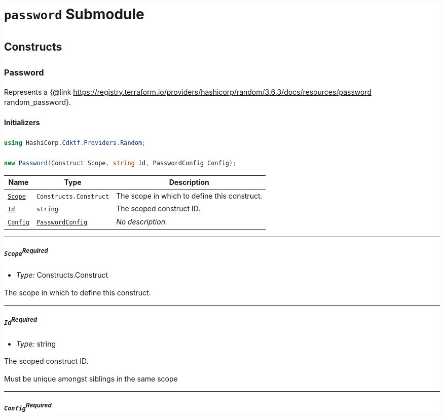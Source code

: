 # `password` Submodule <a name="`password` Submodule" id="@cdktf/provider-random.password"></a>

## Constructs <a name="Constructs" id="Constructs"></a>

### Password <a name="Password" id="@cdktf/provider-random.password.Password"></a>

Represents a {@link https://registry.terraform.io/providers/hashicorp/random/3.6.3/docs/resources/password random_password}.

#### Initializers <a name="Initializers" id="@cdktf/provider-random.password.Password.Initializer"></a>

```csharp
using HashiCorp.Cdktf.Providers.Random;

new Password(Construct Scope, string Id, PasswordConfig Config);
```

| **Name** | **Type** | **Description** |
| --- | --- | --- |
| <code><a href="#@cdktf/provider-random.password.Password.Initializer.parameter.scope">Scope</a></code> | <code>Constructs.Construct</code> | The scope in which to define this construct. |
| <code><a href="#@cdktf/provider-random.password.Password.Initializer.parameter.id">Id</a></code> | <code>string</code> | The scoped construct ID. |
| <code><a href="#@cdktf/provider-random.password.Password.Initializer.parameter.config">Config</a></code> | <code><a href="#@cdktf/provider-random.password.PasswordConfig">PasswordConfig</a></code> | *No description.* |

---

##### `Scope`<sup>Required</sup> <a name="Scope" id="@cdktf/provider-random.password.Password.Initializer.parameter.scope"></a>

- *Type:* Constructs.Construct

The scope in which to define this construct.

---

##### `Id`<sup>Required</sup> <a name="Id" id="@cdktf/provider-random.password.Password.Initializer.parameter.id"></a>

- *Type:* string

The scoped construct ID.

Must be unique amongst siblings in the same scope

---

##### `Config`<sup>Required</sup> <a name="Config" id="@cdktf/provider-random.password.Password.Initializer.parameter.config"></a>

